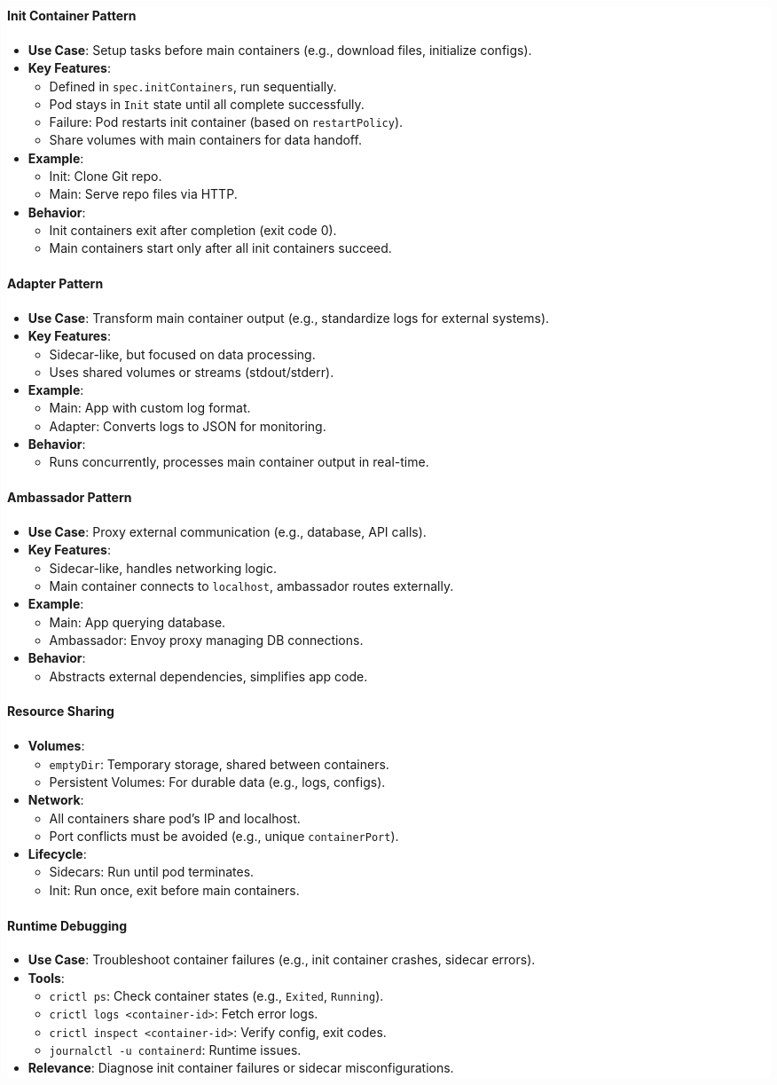 #### Init Container Pattern
- **Use Case**: Setup tasks before main containers (e.g., download files, initialize configs).
- **Key Features**:
  - Defined in `spec.initContainers`, run sequentially.
  - Pod stays in `Init` state until all complete successfully.
  - Failure: Pod restarts init container (based on `restartPolicy`).
  - Share volumes with main containers for data handoff.
- **Example**:
  - Init: Clone Git repo.
  - Main: Serve repo files via HTTP.
- **Behavior**:
  - Init containers exit after completion (exit code 0).
  - Main containers start only after all init containers succeed.

#### Adapter Pattern
- **Use Case**: Transform main container output (e.g., standardize logs for external systems).
- **Key Features**:
  - Sidecar-like, but focused on data processing.
  - Uses shared volumes or streams (stdout/stderr).
- **Example**:
  - Main: App with custom log format.
  - Adapter: Converts logs to JSON for monitoring.
- **Behavior**:
  - Runs concurrently, processes main container output in real-time.

#### Ambassador Pattern
- **Use Case**: Proxy external communication (e.g., database, API calls).
- **Key Features**:
  - Sidecar-like, handles networking logic.
  - Main container connects to `localhost`, ambassador routes externally.
- **Example**:
  - Main: App querying database.
  - Ambassador: Envoy proxy managing DB connections.
- **Behavior**:
  - Abstracts external dependencies, simplifies app code.

#### Resource Sharing
- **Volumes**:
  - `emptyDir`: Temporary storage, shared between containers.
  - Persistent Volumes: For durable data (e.g., logs, configs).
- **Network**:
  - All containers share pod’s IP and localhost.
  - Port conflicts must be avoided (e.g., unique `containerPort`).
- **Lifecycle**:
  - Sidecars: Run until pod terminates.
  - Init: Run once, exit before main containers.

#### Runtime Debugging
- **Use Case**: Troubleshoot container failures (e.g., init container crashes, sidecar errors).
- **Tools**:
  - `crictl ps`: Check container states (e.g., `Exited`, `Running`).
  - `crictl logs <container-id>`: Fetch error logs.
  - `crictl inspect <container-id>`: Verify config, exit codes.
  - `journalctl -u containerd`: Runtime issues.
- **Relevance**: Diagnose init container failures or sidecar misconfigurations.

